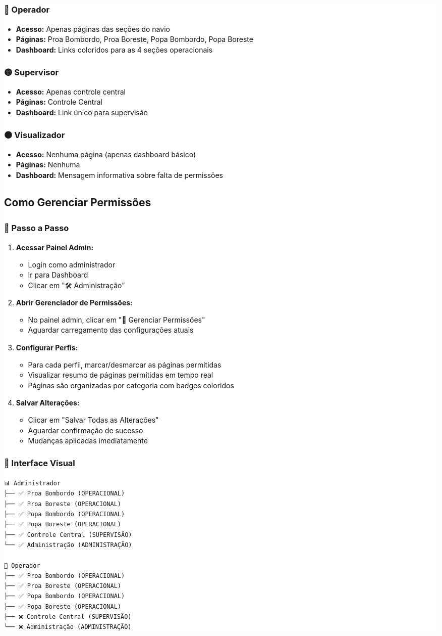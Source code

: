 ### 🔵 Operador
- **Acesso:** Apenas páginas das seções do navio
- **Páginas:** Proa Bombordo, Proa Boreste, Popa Bombordo, Popa Boreste
- **Dashboard:** Links coloridos para as 4 seções operacionais

### 🟡 Supervisor
- **Acesso:** Apenas controle central
- **Páginas:** Controle Central
- **Dashboard:** Link único para supervisão

### ⚫ Visualizador
- **Acesso:** Nenhuma página (apenas dashboard básico)
- **Páginas:** Nenhuma
- **Dashboard:** Mensagem informativa sobre falta de permissões

## Como Gerenciar Permissões

### 🎯 Passo a Passo

1. **Acessar Painel Admin:**
   - Login como administrador
   - Ir para Dashboard
   - Clicar em "🛠️ Administração"

2. **Abrir Gerenciador de Permissões:**
   - No painel admin, clicar em "🔐 Gerenciar Permissões"
   - Aguardar carregamento das configurações atuais

3. **Configurar Perfis:**
   - Para cada perfil, marcar/desmarcar as páginas permitidas
   - Visualizar resumo de páginas permitidas em tempo real
   - Páginas são organizadas por categoria com badges coloridos

4. **Salvar Alterações:**
   - Clicar em "Salvar Todas as Alterações"
   - Aguardar confirmação de sucesso
   - Mudanças aplicadas imediatamente

### 🎨 Interface Visual

```
📊 Administrador
├── ✅ Proa Bombordo (OPERACIONAL)
├── ✅ Proa Boreste (OPERACIONAL)  
├── ✅ Popa Bombordo (OPERACIONAL)
├── ✅ Popa Boreste (OPERACIONAL)
├── ✅ Controle Central (SUPERVISÃO)
└── ✅ Administração (ADMINISTRAÇÃO)

🔵 Operador  
├── ✅ Proa Bombordo (OPERACIONAL)
├── ✅ Proa Boreste (OPERACIONAL)
├── ✅ Popa Bombordo (OPERACIONAL)
├── ✅ Popa Boreste (OPERACIONAL)
├── ❌ Controle Central (SUPERVISÃO)
└── ❌ Administração (ADMINISTRAÇÃO)
```
